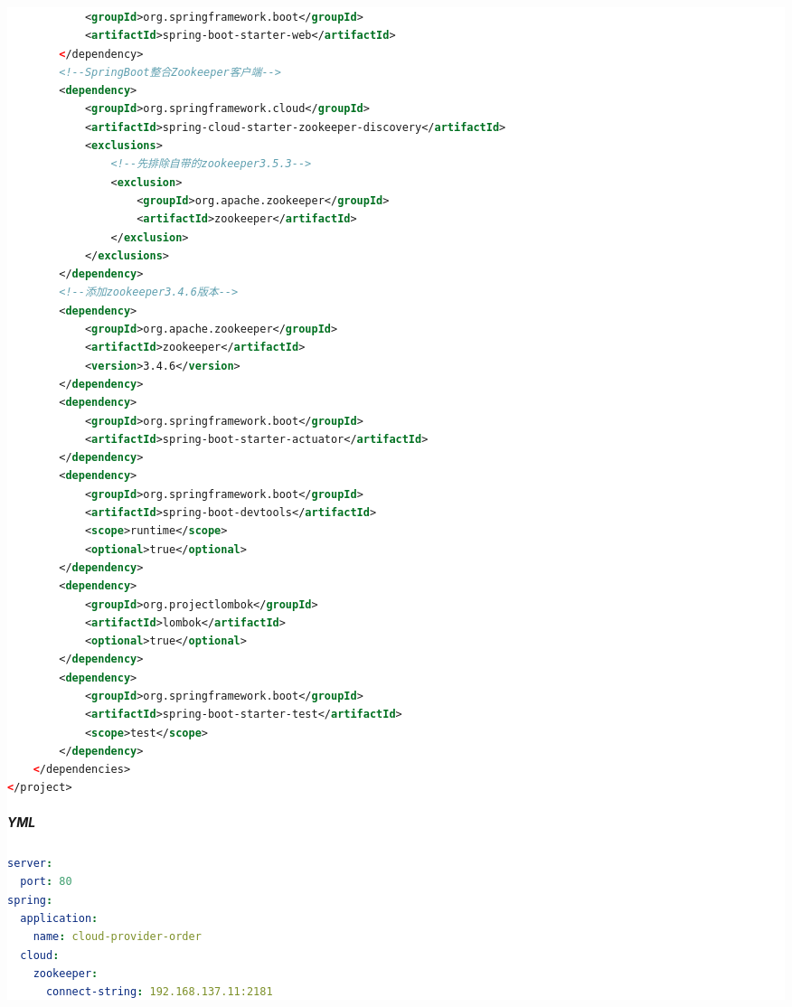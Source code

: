 ```xml
            <groupId>org.springframework.boot</groupId>
            <artifactId>spring-boot-starter-web</artifactId>
        </dependency>
        <!--SpringBoot整合Zookeeper客户端-->
        <dependency>
            <groupId>org.springframework.cloud</groupId>
            <artifactId>spring-cloud-starter-zookeeper-discovery</artifactId>
            <exclusions>
                <!--先排除自带的zookeeper3.5.3-->
                <exclusion>
                    <groupId>org.apache.zookeeper</groupId>
                    <artifactId>zookeeper</artifactId>
                </exclusion>
            </exclusions>
        </dependency>
        <!--添加zookeeper3.4.6版本-->
        <dependency>
            <groupId>org.apache.zookeeper</groupId>
            <artifactId>zookeeper</artifactId>
            <version>3.4.6</version>
        </dependency>
        <dependency>
            <groupId>org.springframework.boot</groupId>
            <artifactId>spring-boot-starter-actuator</artifactId>
        </dependency>
        <dependency>
            <groupId>org.springframework.boot</groupId>
            <artifactId>spring-boot-devtools</artifactId>
            <scope>runtime</scope>
            <optional>true</optional>
        </dependency>
        <dependency>
            <groupId>org.projectlombok</groupId>
            <artifactId>lombok</artifactId>
            <optional>true</optional>
        </dependency>
        <dependency>
            <groupId>org.springframework.boot</groupId>
            <artifactId>spring-boot-starter-test</artifactId>
            <scope>test</scope>
        </dependency>
    </dependencies>
</project>
```



#####   YML

```yaml
server:
  port: 80
spring:
  application:
    name: cloud-provider-order
  cloud:
    zookeeper:
      connect-string: 192.168.137.11:2181

```
